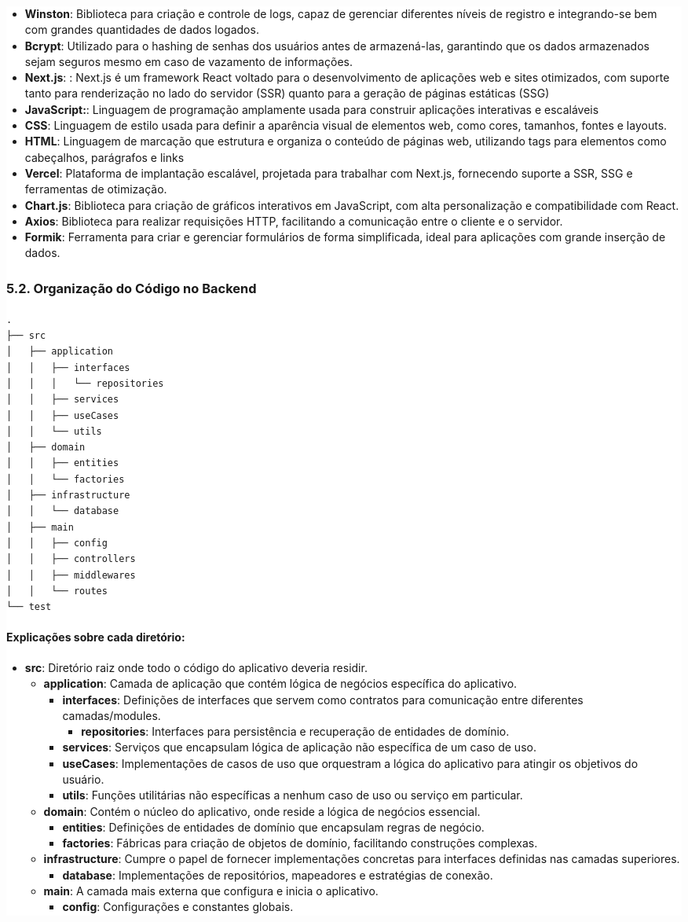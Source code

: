 - **Winston**: Biblioteca para criação e controle de logs, capaz de gerenciar diferentes níveis de registro e integrando-se bem com grandes quantidades de dados logados.
- **Bcrypt**: Utilizado para o hashing de senhas dos usuários antes de armazená-las, garantindo que os dados armazenados sejam seguros mesmo em caso de vazamento de informações.
- **Next.js**: : Next.js é um framework React voltado para o desenvolvimento de aplicações web e sites otimizados, com suporte tanto para renderização no lado do servidor (SSR) quanto para a geração de páginas estáticas (SSG)
- **JavaScript:**: Linguagem de programação amplamente usada para construir aplicações interativas e escaláveis
- **CSS**: Linguagem de estilo usada para definir a aparência visual de elementos web, como cores, tamanhos, fontes e layouts.
- **HTML**: Linguagem de marcação que estrutura e organiza o conteúdo de páginas web, utilizando tags para elementos como cabeçalhos, parágrafos e links
- **Vercel**: Plataforma de implantação escalável, projetada para trabalhar com Next.js, fornecendo suporte a SSR, SSG e ferramentas de otimização.
- **Chart.js**: Biblioteca para criação de gráficos interativos em JavaScript, com alta personalização e compatibilidade com React.
- **Axios**: Biblioteca para realizar requisições HTTP, facilitando a comunicação entre o cliente e o servidor.
- **Formik**: Ferramenta para criar e gerenciar formulários de forma simplificada, ideal para aplicações com grande inserção de dados.

### 5.2. Organização do Código no Backend

```text
.
├── src
│   ├── application
│   │   ├── interfaces
│   │   │   └── repositories
│   │   ├── services
│   │   ├── useCases
│   │   └── utils
│   ├── domain
│   │   ├── entities
│   │   └── factories
│   ├── infrastructure
│   │   └── database
│   ├── main
│   │   ├── config
│   │   ├── controllers
│   │   ├── middlewares
│   │   └── routes
└── test
```

#### Explicações sobre cada diretório:

- **src**: Diretório raiz onde todo o código do aplicativo deveria residir.
  - **application**: Camada de aplicação que contém lógica de negócios específica do aplicativo.
    - **interfaces**: Definições de interfaces que servem como contratos para comunicação entre diferentes camadas/modules.
      - **repositories**: Interfaces para persistência e recuperação de entidades de domínio.
    - **services**: Serviços que encapsulam lógica de aplicação não específica de um caso de uso.
    - **useCases**: Implementações de casos de uso que orquestram a lógica do aplicativo para atingir os objetivos do usuário.
    - **utils**: Funções utilitárias não específicas a nenhum caso de uso ou serviço em particular.
  - **domain**: Contém o núcleo do aplicativo, onde reside a lógica de negócios essencial.
    - **entities**: Definições de entidades de domínio que encapsulam regras de negócio.
    - **factories**: Fábricas para criação de objetos de domínio, facilitando construções complexas.
  - **infrastructure**: Cumpre o papel de fornecer implementações concretas para interfaces definidas nas camadas superiores.
    - **database**: Implementações de repositórios, mapeadores e estratégias de conexão.
  - **main**: A camada mais externa que configura e inicia o aplicativo.
    - **config**: Configurações e constantes globais.